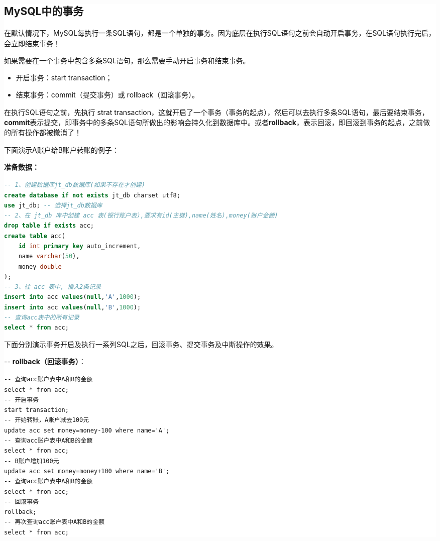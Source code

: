 MySQL中的事务
-------------

在默认情况下，MySQL每执行一条SQL语句，都是一个单独的事务。因为底层在执行SQL语句之前会自动开启事务，在SQL语句执行完后，会立即结束事务！

如果需要在一个事务中包含多条SQL语句，那么需要手动开启事务和结束事务。

-   开启事务：start transaction；

-   结束事务：commit（提交事务）或 rollback（回滚事务）。

在执行SQL语句之前，先执行 strat transaction，这就开启了一个事务（事务的起点），然后可以去执行多条SQL语句，最后要结束事务，**commit**表示提交，即事务中的多条SQL语句所做出的影响会持久化到数据库中。或者**rollback**，表示回滚，即回滚到事务的起点，之前做的所有操作都被撤消了！

下面演示A账户给B账户转账的例子：

**准备数据：**

```sql
-- 1、创建数据库jt_db数据库(如果不存在才创建)
create database if not exists jt_db charset utf8;
use jt_db; -- 选择jt_db数据库
-- 2、在 jt_db 库中创建 acc 表(银行账户表),要求有id(主键),name(姓名),money(账户金额)
drop table if exists acc;
create table acc(
    id int primary key auto_increment,
    name varchar(50),
    money double
);
-- 3、往 acc 表中, 插入2条记录
insert into acc values(null,'A',1000);
insert into acc values(null,'B',1000);
-- 查询acc表中的所有记录
select * from acc;
```

下面分别演示事务开启及执行一系列SQL之后，回滚事务、提交事务及中断操作的效果。

-- **rollback（回滚事务）**：

```mysql
-- 查询acc账户表中A和B的金额
select * from acc;
-- 开启事务
start transaction;
-- 开始转账，A账户减去100元
update acc set money=money-100 where name='A';
-- 查询acc账户表中A和B的金额
select * from acc;
-- B账户增加100元
update acc set money=money+100 where name='B';
-- 查询acc账户表中A和B的金额
select * from acc;
-- 回滚事务
rollback;
-- 再次查询acc账户表中A和B的金额
select * from acc;
```
